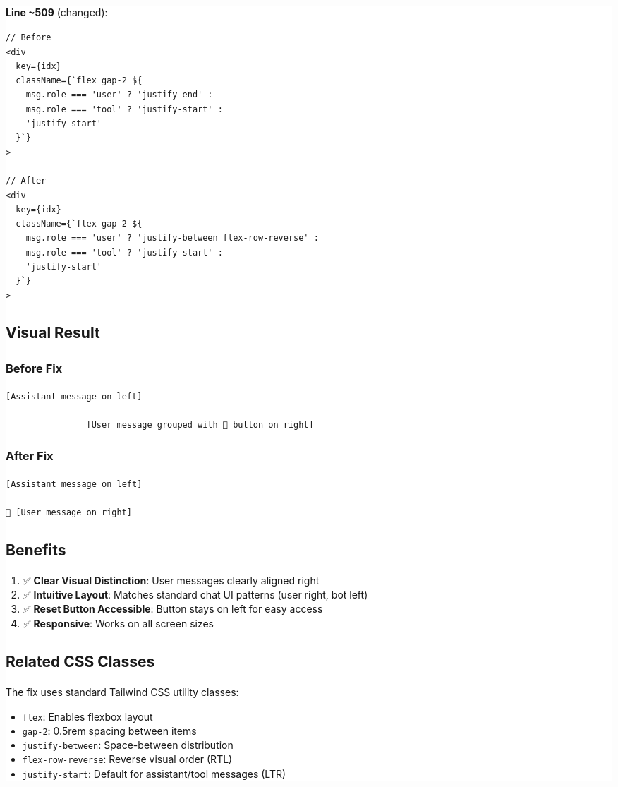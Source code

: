 **Line ~509** (changed):

```tsx
// Before
<div
  key={idx}
  className={`flex gap-2 ${
    msg.role === 'user' ? 'justify-end' : 
    msg.role === 'tool' ? 'justify-start' : 
    'justify-start'
  }`}
>

// After
<div
  key={idx}
  className={`flex gap-2 ${
    msg.role === 'user' ? 'justify-between flex-row-reverse' : 
    msg.role === 'tool' ? 'justify-start' : 
    'justify-start'
  }`}
>
```

## Visual Result

### Before Fix
```
[Assistant message on left]

                [User message grouped with 🔄 button on right]
```

### After Fix
```
[Assistant message on left]

🔄 [User message on right]
```

## Benefits

1. ✅ **Clear Visual Distinction**: User messages clearly aligned right
2. ✅ **Intuitive Layout**: Matches standard chat UI patterns (user right, bot left)
3. ✅ **Reset Button Accessible**: Button stays on left for easy access
4. ✅ **Responsive**: Works on all screen sizes

## Related CSS Classes

The fix uses standard Tailwind CSS utility classes:
- `flex`: Enables flexbox layout
- `gap-2`: 0.5rem spacing between items
- `justify-between`: Space-between distribution
- `flex-row-reverse`: Reverse visual order (RTL)
- `justify-start`: Default for assistant/tool messages (LTR)
